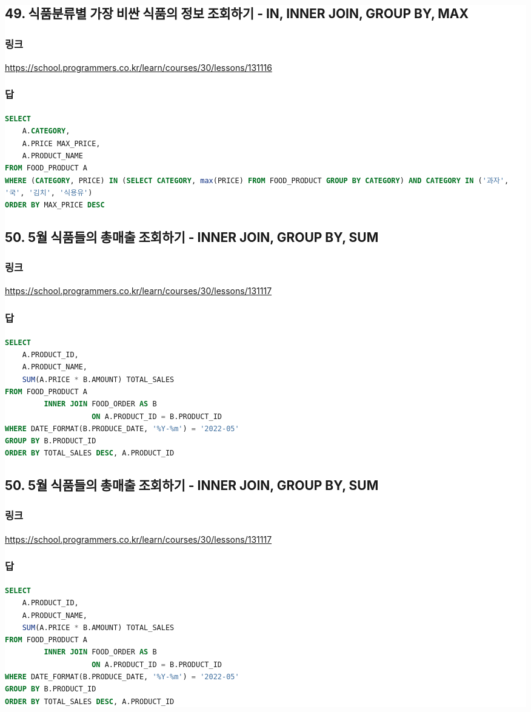 ## 49. 식품분류별 가장 비싼 식품의 정보 조회하기 - IN, INNER JOIN, GROUP BY, MAX

### 링크
https://school.programmers.co.kr/learn/courses/30/lessons/131116

### 답
```sql
SELECT
    A.CATEGORY,
    A.PRICE MAX_PRICE,
    A.PRODUCT_NAME
FROM FOOD_PRODUCT A
WHERE (CATEGORY, PRICE) IN (SELECT CATEGORY, max(PRICE) FROM FOOD_PRODUCT GROUP BY CATEGORY) AND CATEGORY IN ('과자', '국', '김치', '식용유')
ORDER BY MAX_PRICE DESC
```

## 50. 5월 식품들의 총매출 조회하기 - INNER JOIN, GROUP BY, SUM

### 링크
https://school.programmers.co.kr/learn/courses/30/lessons/131117

### 답
```sql
SELECT
    A.PRODUCT_ID,
    A.PRODUCT_NAME,
    SUM(A.PRICE * B.AMOUNT) TOTAL_SALES
FROM FOOD_PRODUCT A
         INNER JOIN FOOD_ORDER AS B
                    ON A.PRODUCT_ID = B.PRODUCT_ID
WHERE DATE_FORMAT(B.PRODUCE_DATE, '%Y-%m') = '2022-05'
GROUP BY B.PRODUCT_ID
ORDER BY TOTAL_SALES DESC, A.PRODUCT_ID
```

## 50. 5월 식품들의 총매출 조회하기 - INNER JOIN, GROUP BY, SUM

### 링크
https://school.programmers.co.kr/learn/courses/30/lessons/131117

### 답
```sql
SELECT
    A.PRODUCT_ID,
    A.PRODUCT_NAME,
    SUM(A.PRICE * B.AMOUNT) TOTAL_SALES
FROM FOOD_PRODUCT A
         INNER JOIN FOOD_ORDER AS B
                    ON A.PRODUCT_ID = B.PRODUCT_ID
WHERE DATE_FORMAT(B.PRODUCE_DATE, '%Y-%m') = '2022-05'
GROUP BY B.PRODUCT_ID
ORDER BY TOTAL_SALES DESC, A.PRODUCT_ID
```
